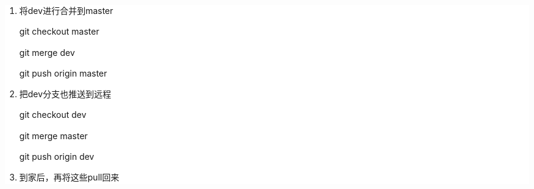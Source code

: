 1. 将dev进行合并到master

   git checkout master

   git merge dev

   git push origin master

   

2. 把dev分支也推送到远程

   git checkout dev

   git merge master

   git push origin dev

3. 到家后，再将这些pull回来

